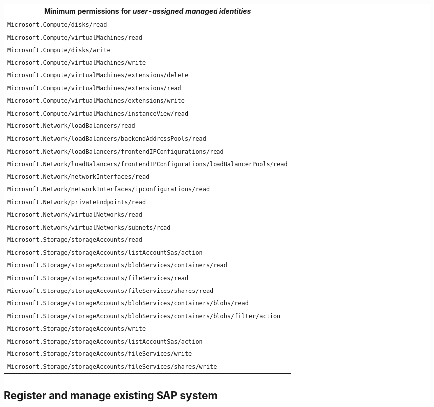 | Minimum permissions for *user-assigned managed identities* |
| ---------------------------------------------------------- |
| `Microsoft.Compute/disks/read` |
| `Microsoft.Compute/virtualMachines/read` |
| `Microsoft.Compute/disks/write` |
| `Microsoft.Compute/virtualMachines/write` |
| `Microsoft.Compute/virtualMachines/extensions/delete` |
| `Microsoft.Compute/virtualMachines/extensions/read` |
| `Microsoft.Compute/virtualMachines/extensions/write` |
| `Microsoft.Compute/virtualMachines/instanceView/read` |
| `Microsoft.Network/loadBalancers/read` |
| `Microsoft.Network/loadBalancers/backendAddressPools/read` |
| `Microsoft.Network/loadBalancers/frontendIPConfigurations/read` |
| `Microsoft.Network/loadBalancers/frontendIPConfigurations/loadBalancerPools/read` |
| `Microsoft.Network/networkInterfaces/read` |
| `Microsoft.Network/networkInterfaces/ipconfigurations/read` |
| `Microsoft.Network/privateEndpoints/read` |
| `Microsoft.Network/virtualNetworks/read` |
| `Microsoft.Network/virtualNetworks/subnets/read` |
| `Microsoft.Storage/storageAccounts/read` |
| `Microsoft.Storage/storageAccounts/listAccountSas/action` |
| `Microsoft.Storage/storageAccounts/blobServices/containers/read` |
| `Microsoft.Storage/storageAccounts/fileServices/read` |
| `Microsoft.Storage/storageAccounts/fileServices/shares/read` |
| `Microsoft.Storage/storageAccounts/blobServices/containers/blobs/read` |
| `Microsoft.Storage/storageAccounts/blobServices/containers/blobs/filter/action` |
| `Microsoft.Storage/storageAccounts/write` |
| `Microsoft.Storage/storageAccounts/listAccountSas/action` |
| `Microsoft.Storage/storageAccounts/fileServices/write` |
| `Microsoft.Storage/storageAccounts/fileServices/shares/write` |

## Register and manage existing SAP system
